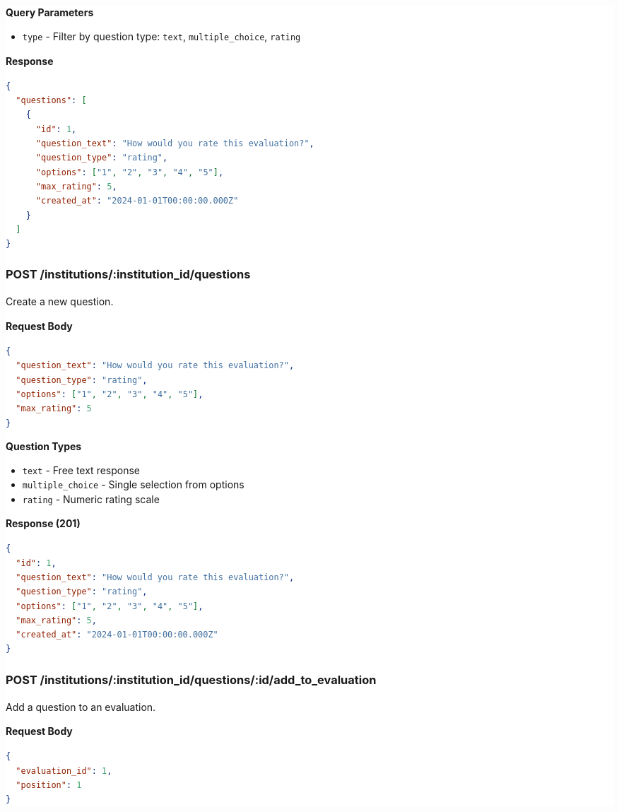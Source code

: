**Query Parameters**
- `type` - Filter by question type: `text`, `multiple_choice`, `rating`

**Response**
```json
{
  "questions": [
    {
      "id": 1,
      "question_text": "How would you rate this evaluation?",
      "question_type": "rating",
      "options": ["1", "2", "3", "4", "5"],
      "max_rating": 5,
      "created_at": "2024-01-01T00:00:00.000Z"
    }
  ]
}
```

### POST /institutions/:institution_id/questions
Create a new question.

**Request Body**
```json
{
  "question_text": "How would you rate this evaluation?",
  "question_type": "rating",
  "options": ["1", "2", "3", "4", "5"],
  "max_rating": 5
}
```

**Question Types**
- `text` - Free text response
- `multiple_choice` - Single selection from options
- `rating` - Numeric rating scale

**Response (201)**
```json
{
  "id": 1,
  "question_text": "How would you rate this evaluation?",
  "question_type": "rating", 
  "options": ["1", "2", "3", "4", "5"],
  "max_rating": 5,
  "created_at": "2024-01-01T00:00:00.000Z"
}
```

### POST /institutions/:institution_id/questions/:id/add_to_evaluation
Add a question to an evaluation.

**Request Body**
```json
{
  "evaluation_id": 1,
  "position": 1
}
```
